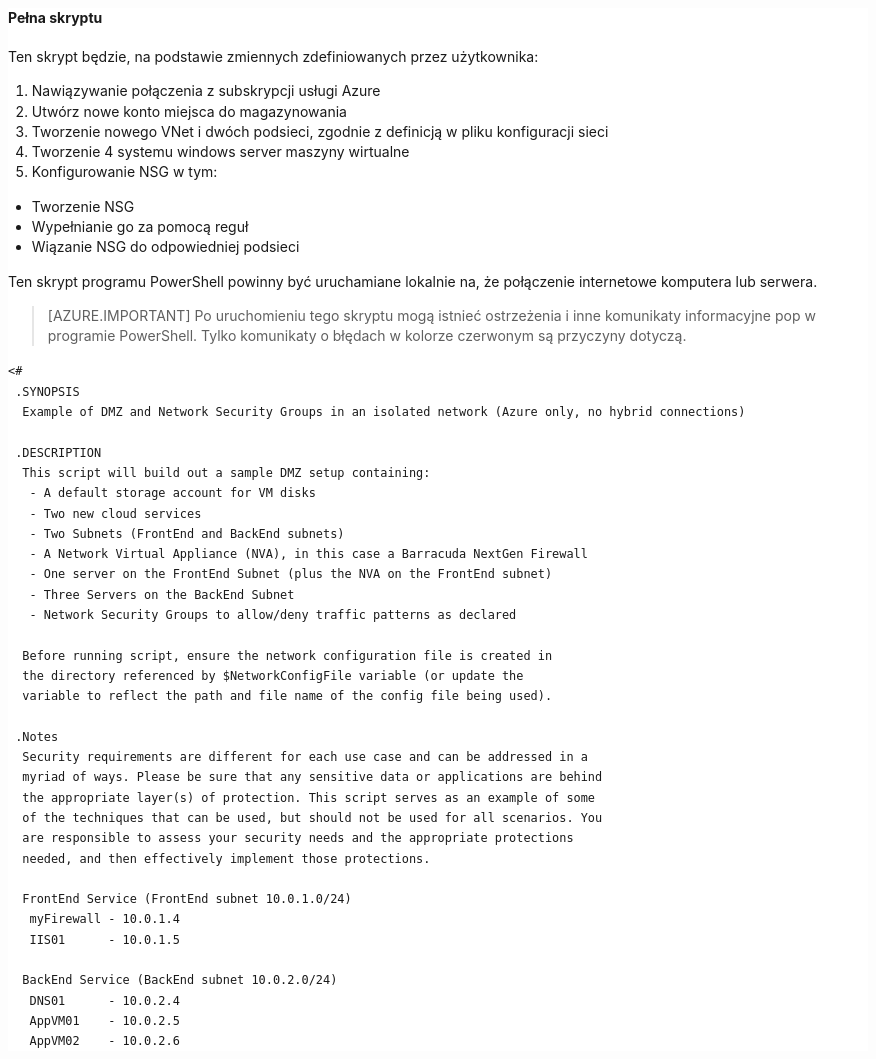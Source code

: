 #### <a name="full-script"></a>Pełna skryptu
Ten skrypt będzie, na podstawie zmiennych zdefiniowanych przez użytkownika:

1.  Nawiązywanie połączenia z subskrypcji usługi Azure
2.  Utwórz nowe konto miejsca do magazynowania
3.  Tworzenie nowego VNet i dwóch podsieci, zgodnie z definicją w pliku konfiguracji sieci
4.  Tworzenie 4 systemu windows server maszyny wirtualne
5.  Konfigurowanie NSG w tym:
  - Tworzenie NSG
  - Wypełnianie go za pomocą reguł
  - Wiązanie NSG do odpowiedniej podsieci

Ten skrypt programu PowerShell powinny być uruchamiane lokalnie na, że połączenie internetowe komputera lub serwera.

>[AZURE.IMPORTANT] Po uruchomieniu tego skryptu mogą istnieć ostrzeżenia i inne komunikaty informacyjne pop w programie PowerShell. Tylko komunikaty o błędach w kolorze czerwonym są przyczyny dotyczą.


    <# 
     .SYNOPSIS
      Example of DMZ and Network Security Groups in an isolated network (Azure only, no hybrid connections)
    
     .DESCRIPTION
      This script will build out a sample DMZ setup containing:
       - A default storage account for VM disks
       - Two new cloud services
       - Two Subnets (FrontEnd and BackEnd subnets)
       - A Network Virtual Appliance (NVA), in this case a Barracuda NextGen Firewall
       - One server on the FrontEnd Subnet (plus the NVA on the FrontEnd subnet)
       - Three Servers on the BackEnd Subnet
       - Network Security Groups to allow/deny traffic patterns as declared
      
      Before running script, ensure the network configuration file is created in
      the directory referenced by $NetworkConfigFile variable (or update the
      variable to reflect the path and file name of the config file being used).
    
     .Notes
      Security requirements are different for each use case and can be addressed in a
      myriad of ways. Please be sure that any sensitive data or applications are behind
      the appropriate layer(s) of protection. This script serves as an example of some
      of the techniques that can be used, but should not be used for all scenarios. You
      are responsible to assess your security needs and the appropriate protections
      needed, and then effectively implement those protections.
    
      FrontEnd Service (FrontEnd subnet 10.0.1.0/24)
       myFirewall - 10.0.1.4
       IIS01      - 10.0.1.5
     
      BackEnd Service (BackEnd subnet 10.0.2.0/24)
       DNS01      - 10.0.2.4
       AppVM01    - 10.0.2.5
       AppVM02    - 10.0.2.6
    

[1]: ./media/virtual-networks-dmz-nsg-fw-asm/example2design.png "Ruch przychodzący strefy Zdemilitaryzowanej z NSG"
[2]: ./media/virtual-networks-dmz-nsg-fw-asm/dstnaticon.png "Ikona translatora adresów Sieciowych miejsce docelowe"
[3]: ./media/virtual-networks-dmz-nsg-fw-asm/firewallrule.png "Reguły zapory"
[4]: ./media/virtual-networks-dmz-nsg-fw-asm/firewallruleactivate.png "Aktywacja reguły zapory"
[HOME]: ../best-practices-network-security.md
[SampleApp]: ./virtual-networks-sample-app.md
[Example1]: ./virtual-networks-dmz-nsg-asm.md